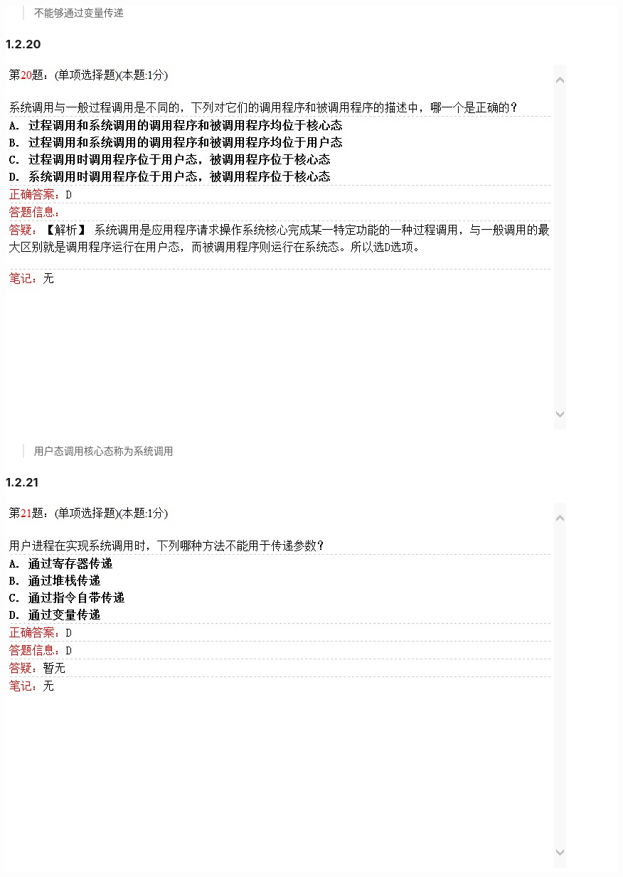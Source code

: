 > 不能够通过变量传递

### 1.2.20

![1.2.20.jpg](全国计算机等级四级嵌入式考试章节/1.2.20.jpg)
  
> 用户态调用核心态称为系统调用

### 1.2.21

![1.2.21.jpg](全国计算机等级四级嵌入式考试章节/1.2.21.jpg)
  